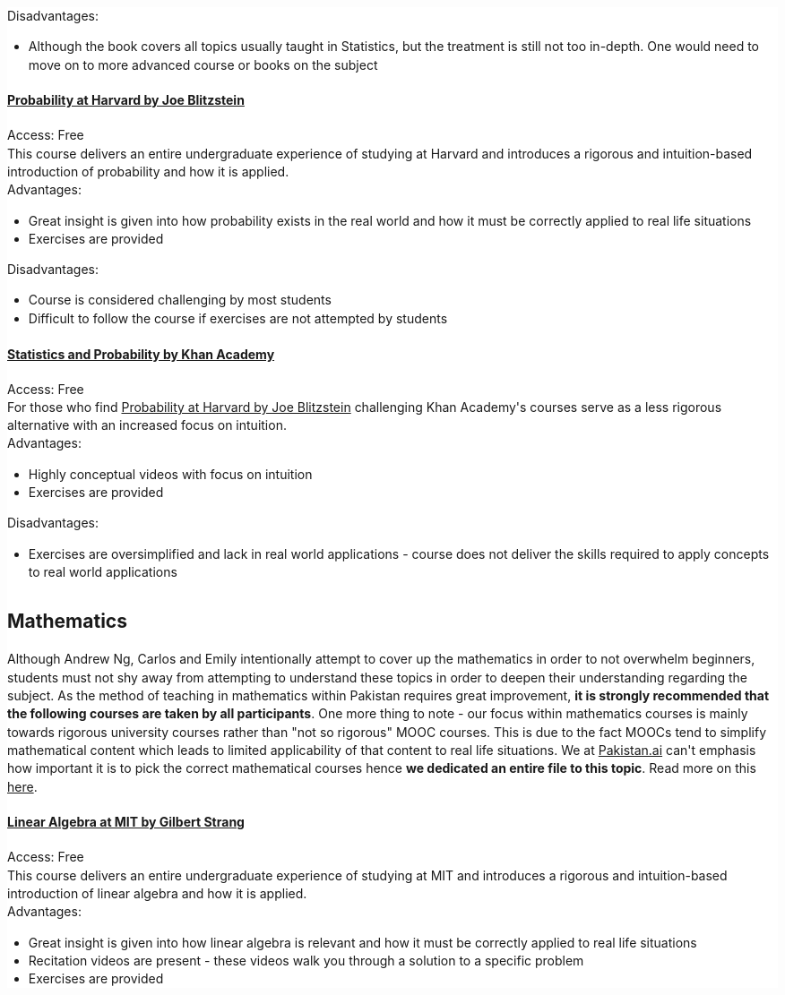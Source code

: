 Disadvantages:
- Although the book covers all topics usually taught in Statistics, but the treatment is still not too in-depth. One would need to move on to more advanced course or books on the subject

#### [Probability at Harvard by Joe Blitzstein](https://projects.iq.harvard.edu/stat110/home)
Access: Free   
This course delivers an entire undergraduate experience of studying at Harvard and introduces a rigorous and intuition-based introduction of probability and how it is applied.   
Advantages:
- Great insight is given into how probability exists in the real world and how it must be correctly applied to real life situations
- Exercises are provided

Disadvantages:
- Course is considered challenging by most students
- Difficult to follow the course if exercises are not attempted by students  

#### [Statistics and Probability by Khan Academy](https://www.khanacademy.org/math/statistics-probability)
Access: Free   
For those who find [Probability at Harvard by Joe Blitzstein](#probability-at-harvard-by-joe-blitzstein) challenging Khan Academy's courses serve as a less rigorous alternative with an increased focus on intuition.   
Advantages:
- Highly conceptual videos with focus on intuition
- Exercises are provided

Disadvantages:
- Exercises are oversimplified and lack in real world applications - course does not deliver the skills required to apply concepts to real world applications

## Mathematics
Although Andrew Ng, Carlos and Emily intentionally attempt to cover up the mathematics in order to not overwhelm beginners, students must not shy away from attempting to understand these topics in order to deepen their understanding regarding the subject. As the method of teaching in mathematics within Pakistan requires great improvement, **it is strongly recommended that the following courses are taken by all participants**. One more thing to note - our focus within mathematics courses is mainly towards rigorous university courses rather than "not so rigorous" MOOC courses. This is due to the fact MOOCs tend to simplify mathematical content which leads to limited applicability of that content to real life situations. We at [Pakistan.ai](https://www.facebook.com/PakistandotAI) can't emphasis how important it is to pick the correct mathematical courses hence **we dedicated an entire file to this topic**. Read more on this [here](/mathematical_rigor.md).

#### [Linear Algebra at MIT by Gilbert Strang](https://ocw.mit.edu/courses/mathematics/18-06sc-linear-algebra-fall-2011/index.htm)
Access: Free   
This course delivers an entire undergraduate experience of studying at MIT and introduces a rigorous and intuition-based introduction of linear algebra and how it is applied.   
Advantages:   
- Great insight is given into how linear algebra is relevant and how it must be correctly applied to real life situations
- Recitation videos are present - these videos walk you through a solution to a specific problem
- Exercises are provided
